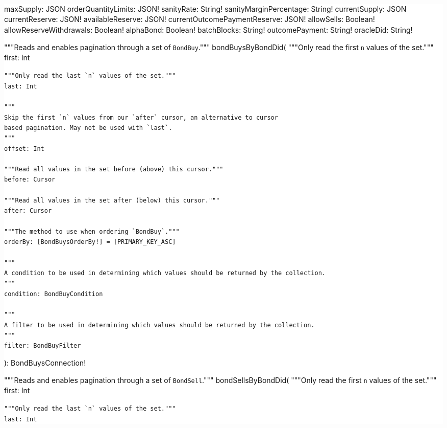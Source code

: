   maxSupply: JSON
  orderQuantityLimits: JSON!
  sanityRate: String!
  sanityMarginPercentage: String!
  currentSupply: JSON
  currentReserve: JSON!
  availableReserve: JSON!
  currentOutcomePaymentReserve: JSON!
  allowSells: Boolean!
  allowReserveWithdrawals: Boolean!
  alphaBond: Boolean!
  batchBlocks: String!
  outcomePayment: String!
  oracleDid: String!

  """Reads and enables pagination through a set of `BondBuy`."""
  bondBuysByBondDid(
    """Only read the first `n` values of the set."""
    first: Int

    """Only read the last `n` values of the set."""
    last: Int

    """
    Skip the first `n` values from our `after` cursor, an alternative to cursor
    based pagination. May not be used with `last`.
    """
    offset: Int

    """Read all values in the set before (above) this cursor."""
    before: Cursor

    """Read all values in the set after (below) this cursor."""
    after: Cursor

    """The method to use when ordering `BondBuy`."""
    orderBy: [BondBuysOrderBy!] = [PRIMARY_KEY_ASC]

    """
    A condition to be used in determining which values should be returned by the collection.
    """
    condition: BondBuyCondition

    """
    A filter to be used in determining which values should be returned by the collection.
    """
    filter: BondBuyFilter
  ): BondBuysConnection!

  """Reads and enables pagination through a set of `BondSell`."""
  bondSellsByBondDid(
    """Only read the first `n` values of the set."""
    first: Int

    """Only read the last `n` values of the set."""
    last: Int
